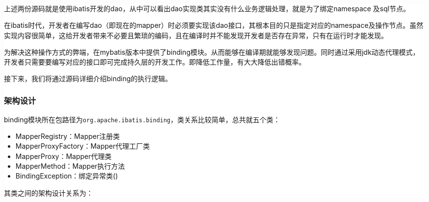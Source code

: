上述两份源码就是使用ibatis开发的dao，从中可以看出dao实现类其实没有什么业务逻辑处理，就是为了绑定namespace 及sql节点。

在ibatis时代，开发者在编写dao（即现在的mapper）时必须要实现该dao接口，其根本目的只是指定对应的namespace及操作节点。虽然实现内容很简单，这给开发者带来不必要且繁琐的编码，且在编译时并不能发现开发者是否存在异常，只有在运行时才能发现。

为解决这种操作方式的弊端，在mybatis版本中提供了binding模块。从而能够在编译期就能够发现问题。同时通过采用jdk动态代理模式，开发者只需要要编写对应的接口即可完成持久层的开发工作。即降低工作量，有大大降低出错概率。

接下来，我们将通过源码详细介绍binding的执行逻辑。

### 架构设计

binding模块所在包路径为`org.apache.ibatis.binding`，类关系比较简单，总共就五个类：

- MapperRegistry：Mapper注册类
- MapperProxyFactory：Mapper代理工厂类
- MapperProxy：Mapper代理类
- MapperMethod：Mapper执行方法
- BindingException：绑定异常类()

其类之间的架构设计关系为：
